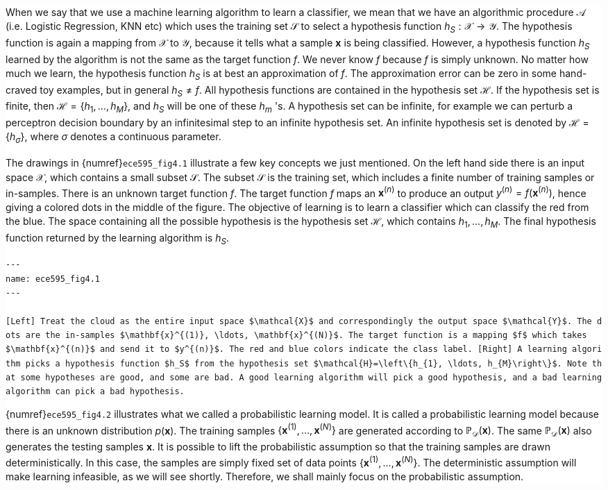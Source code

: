 When we say that we use a machine learning algorithm to learn a classifier, we
mean that we have an algorithmic procedure $\mathcal{A}$ (i.e. Logistic
Regression, KNN etc) which uses the training set $\mathcal{S}$ to select a
hypothesis function $h_S: \mathcal{X} \rightarrow \mathcal{Y}$. The hypothesis
function is again a mapping from $\mathcal{X}$ to $\mathcal{Y}$, because it
tells what a sample $\mathbf{x}$ is being classified. However, a hypothesis
function $h_S$ learned by the algorithm is not the same as the target function
$f$. We never know $f$ because $f$ is simply unknown. No matter how much we
learn, the hypothesis function $h_S$ is at best an approximation of $f$. The
approximation error can be zero in some hand-craved toy examples, but in general
$h_S \neq f$. All hypothesis functions are contained in the hypothesis set
$\mathcal{H}$. If the hypothesis set is finite, then
$\mathcal{H}=\left\{h_{1}, \ldots, h_{M}\right\}$, and $h_S$ will be one of
these $h_{m}$ 's. A hypothesis set can be infinite, for example we can perturb a
perceptron decision boundary by an infinitesimal step to an infinite hypothesis
set. An infinite hypothesis set is denoted by
$\mathcal{H}=\left\{h_{\sigma}\right\}$, where $\sigma$ denotes a continuous
parameter.

The drawings in {numref}`ece595_fig4.1` illustrate a few key concepts we just
mentioned. On the left hand side there is an input space $\mathcal{X}$, which
contains a small subset $\mathcal{S}$. The subset $\mathcal{S}$ is the training
set, which includes a finite number of training samples or in-samples. There is
an unknown target function $f$. The target function $f$ maps an
$\mathbf{x}^{(n)}$ to produce an output
$y^{(n)}=f\left(\mathbf{x}^{(n)}\right)$, hence giving a colored dots in the
middle of the figure. The objective of learning is to learn a classifier which
can classify the red from the blue. The space containing all the possible
hypothesis is the hypothesis set $\mathcal{H}$, which contains
$h_{1}, \ldots, h_{M}$. The final hypothesis function returned by the learning
algorithm is $h_S$.

```{figure} ./assets/ece595_fig4.1.jpeg
---
name: ece595_fig4.1
---

[Left] Treat the cloud as the entire input space $\mathcal{X}$ and correspondingly the output space $\mathcal{Y}$. The dots are the in-samples $\mathbf{x}^{(1)}, \ldots, \mathbf{x}^{(N)}$. The target function is a mapping $f$ which takes $\mathbf{x}^{(n)}$ and send it to $y^{(n)}$. The red and blue colors indicate the class label. [Right] A learning algorithm picks a hypothesis function $h_S$ from the hypothesis set $\mathcal{H}=\left\{h_{1}, \ldots, h_{M}\right\}$. Note that some hypotheses are good, and some are bad. A good learning algorithm will pick a good hypothesis, and a bad learning algorithm can pick a bad hypothesis.
```

{numref}`ece595_fig4.2` illustrates what we called a probabilistic learning
model. It is called a probabilistic learning model because there is an unknown
distribution $p(\mathbf{x})$. The training samples
$\left\{\mathbf{x}^{(1)}, \ldots, \mathbf{x}^{(N)}\right\}$ are generated
according to $\mathbb{P}_{\mathcal{D}}(\mathbf{x})$. The same
$\mathbb{P}_{\mathcal{D}}(\mathbf{x})$ also generates the testing samples
$\mathbf{x}$. It is possible to lift the probabilistic assumption so that the
training samples are drawn deterministically. In this case, the samples are
simply fixed set of data points
$\left\{\mathbf{x}^{(1)}, \ldots, \mathbf{x}^{(N)}\right\}$. The deterministic
assumption will make learning infeasible, as we will see shortly. Therefore, we
shall mainly focus on the probabilistic assumption.

